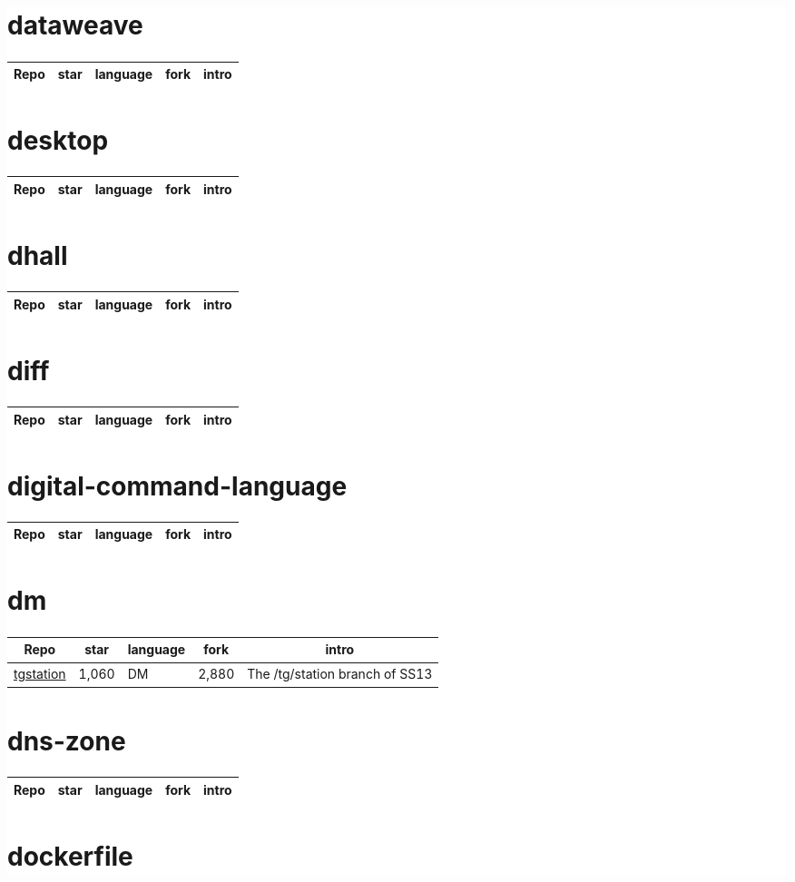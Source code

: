 
# dataweave

Repo|star|language|fork|intro
-|-|-|-|-



# desktop

Repo|star|language|fork|intro
-|-|-|-|-



# dhall

Repo|star|language|fork|intro
-|-|-|-|-



# diff

Repo|star|language|fork|intro
-|-|-|-|-



# digital-command-language

Repo|star|language|fork|intro
-|-|-|-|-



# dm

Repo|star|language|fork|intro
-|-|-|-|-
[tgstation](https://github.com/tgstation/tgstation)|1,060|DM|2,880|The /tg/station branch of SS13


# dns-zone

Repo|star|language|fork|intro
-|-|-|-|-



# dockerfile
